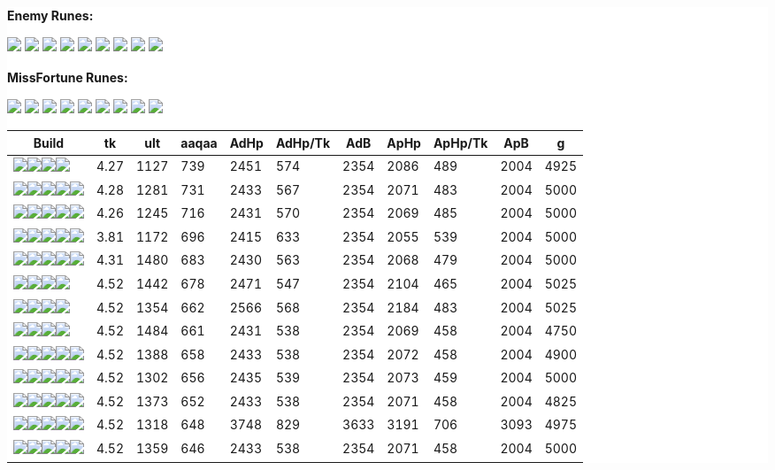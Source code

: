 
**Enemy Runes:**





![](/Styles/Precision/LethalTempo/LethalTempo.png)
![](/Styles/Precision/Triumph.png)
![](/Styles/Precision/LegendBloodline/LegendBloodline.png)
![](/Styles/Precision/CutDown/CutDown.png)
![](/Styles/Sorcery/AbsoluteFocus/AbsoluteFocus.png)
![](/Styles/Sorcery/GatheringStorm/GatheringStorm.png)
![](/StatMods/StatModsAttackSpeedIcon.png)
![](/StatMods/StatModsAdaptiveForceIcon.png)
![](/StatMods/StatModsArmorIcon.png)



**MissFortune Runes:**


![](/Styles/Sorcery/ArcaneComet/ArcaneComet.png)
![](/Styles/Sorcery/ManaflowBand/ManaflowBand.png)
![](/Styles/Sorcery/AbsoluteFocus/AbsoluteFocus.png)
![](/Styles/Sorcery/Scorch/Scorch.png)
![](/Styles/Domination/TasteOfBlood/TasteOfBlood.png)
![](/Styles/Domination/UltimateHunter/UltimateHunter.png)
![](/StatMods/StatModsAdaptiveForceIcon.png)
![](/StatMods/StatModsAdaptiveForceIcon.png)
![](/StatMods/StatModsArmorIcon.png)





 Build |tk|ult|aaqaa|AdHp|AdHp/Tk|AdB|ApHp|ApHp/Tk|ApB|g
-|-|-|-|-|-|-|-|-|-|-
![](/item/3153.png)![](/item/1001.png)![](/item/1055.png)![](/item/1037.png)|4.27|1127|739|2451|574|2354|2086|489|2004|4925
![](/item/3095.png)![](/item/1001.png)![](/item/1053.png)![](/item/1055.png)![](/item/1036.png)|4.28|1281|731|2433|567|2354|2071|483|2004|5000
![](/item/3087.png)![](/item/1001.png)![](/item/1053.png)![](/item/1055.png)![](/item/1036.png)|4.26|1245|716|2431|570|2354|2069|485|2004|5000
![](/item/6672.png)![](/item/1001.png)![](/item/1053.png)![](/item/1055.png)![](/item/1036.png)|3.81|1172|696|2415|633|2354|2055|539|2004|5000
![](/item/6676.png)![](/item/1001.png)![](/item/1053.png)![](/item/1055.png)![](/item/1036.png)|4.31|1480|683|2430|563|2354|2068|479|2004|5000
![](/item/3074.png)![](/item/1001.png)![](/item/1055.png)![](/item/1037.png)|4.52|1442|678|2471|547|2354|2104|465|2004|5025
![](/item/3072.png)![](/item/1001.png)![](/item/1055.png)![](/item/1037.png)|4.52|1354|662|2566|568|2354|2184|483|2004|5025
![](/item/6691.png)![](/item/1001.png)![](/item/1053.png)![](/item/1055.png)|4.52|1484|661|2431|538|2354|2069|458|2004|4750
![](/item/3004.png)![](/item/1001.png)![](/item/1053.png)![](/item/1055.png)![](/item/1036.png)|4.52|1388|658|2433|538|2354|2072|458|2004|4900
![](/item/3033.png)![](/item/1001.png)![](/item/1053.png)![](/item/1055.png)![](/item/1036.png)|4.52|1302|656|2435|539|2354|2073|459|2004|5000
![](/item/3179.png)![](/item/1001.png)![](/item/1053.png)![](/item/1055.png)![](/item/1037.png)|4.52|1373|652|2433|538|2354|2071|458|2004|4825
![](/item/6673.png)![](/item/1001.png)![](/item/1055.png)![](/item/1037.png)![](/item/1036.png)|4.52|1318|648|3748|829|3633|3191|706|3093|4975
![](/item/6693.png)![](/item/1001.png)![](/item/1053.png)![](/item/1055.png)![](/item/1036.png)|4.52|1359|646|2433|538|2354|2071|458|2004|5000